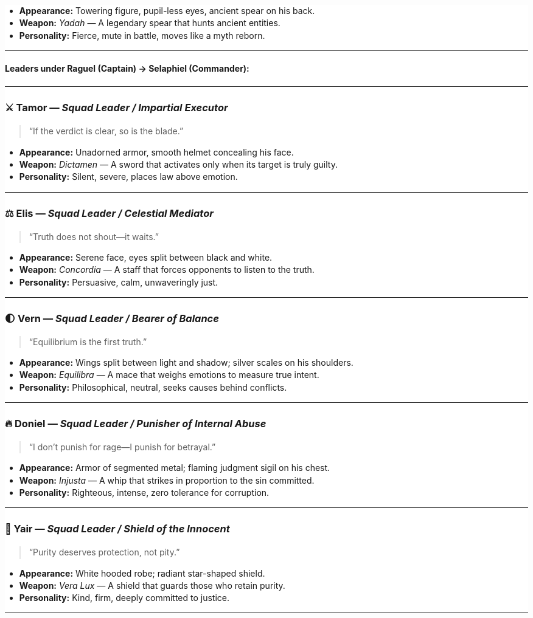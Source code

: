 - **Appearance:** Towering figure, pupil-less eyes, ancient spear on his back.  
- **Weapon:** *Yadah* — A legendary spear that hunts ancient entities.  
- **Personality:** Fierce, mute in battle, moves like a myth reborn.  


---

#### Leaders under **Raguel** (Captain) → **Selaphiel** (Commander):

---

### ⚔️ Tamor — *Squad Leader / Impartial Executor*  
> “If the verdict is clear, so is the blade.”

- **Appearance:** Unadorned armor, smooth helmet concealing his face.  
- **Weapon:** *Dictamen* — A sword that activates only when its target is truly guilty.  
- **Personality:** Silent, severe, places law above emotion.  

---

### ⚖️ Elis — *Squad Leader / Celestial Mediator*  
> “Truth does not shout—it waits.”

- **Appearance:** Serene face, eyes split between black and white.  
- **Weapon:** *Concordia* — A staff that forces opponents to listen to the truth.  
- **Personality:** Persuasive, calm, unwaveringly just.  

---

### 🌓 Vern — *Squad Leader / Bearer of Balance*  
> “Equilibrium is the first truth.”

- **Appearance:** Wings split between light and shadow; silver scales on his shoulders.  
- **Weapon:** *Equilibra* — A mace that weighs emotions to measure true intent.  
- **Personality:** Philosophical, neutral, seeks causes behind conflicts.  

---

### 🔥 Doniel — *Squad Leader / Punisher of Internal Abuse*  
> “I don’t punish for rage—I punish for betrayal.”

- **Appearance:** Armor of segmented metal; flaming judgment sigil on his chest.  
- **Weapon:** *Injusta* — A whip that strikes in proportion to the sin committed.  
- **Personality:** Righteous, intense, zero tolerance for corruption.  

---

### 🌟 Yair — *Squad Leader / Shield of the Innocent*  
> “Purity deserves protection, not pity.”

- **Appearance:** White hooded robe; radiant star-shaped shield.  
- **Weapon:** *Vera Lux* — A shield that guards those who retain purity.  
- **Personality:** Kind, firm, deeply committed to justice.  

---